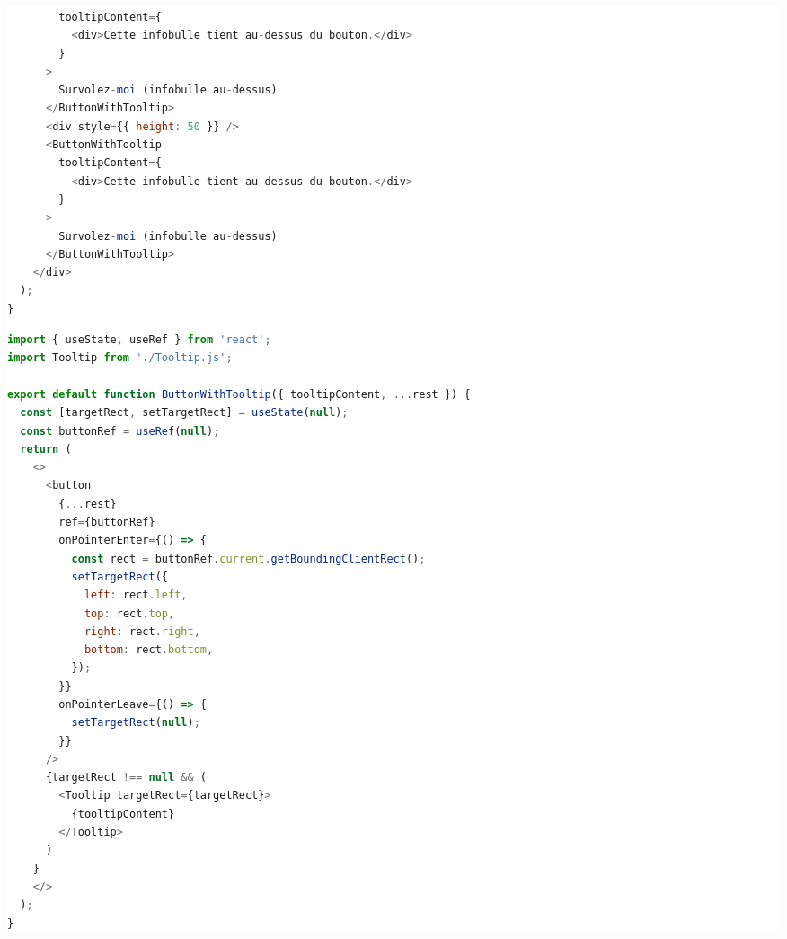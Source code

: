 ```js
        tooltipContent={
          <div>Cette infobulle tient au-dessus du bouton.</div>
        }
      >
        Survolez-moi (infobulle au-dessus)
      </ButtonWithTooltip>
      <div style={{ height: 50 }} />
      <ButtonWithTooltip
        tooltipContent={
          <div>Cette infobulle tient au-dessus du bouton.</div>
        }
      >
        Survolez-moi (infobulle au-dessus)
      </ButtonWithTooltip>
    </div>
  );
}
```

```js src/ButtonWithTooltip.js
import { useState, useRef } from 'react';
import Tooltip from './Tooltip.js';

export default function ButtonWithTooltip({ tooltipContent, ...rest }) {
  const [targetRect, setTargetRect] = useState(null);
  const buttonRef = useRef(null);
  return (
    <>
      <button
        {...rest}
        ref={buttonRef}
        onPointerEnter={() => {
          const rect = buttonRef.current.getBoundingClientRect();
          setTargetRect({
            left: rect.left,
            top: rect.top,
            right: rect.right,
            bottom: rect.bottom,
          });
        }}
        onPointerLeave={() => {
          setTargetRect(null);
        }}
      />
      {targetRect !== null && (
        <Tooltip targetRect={targetRect}>
          {tooltipContent}
        </Tooltip>
      )
    }
    </>
  );
}
```
